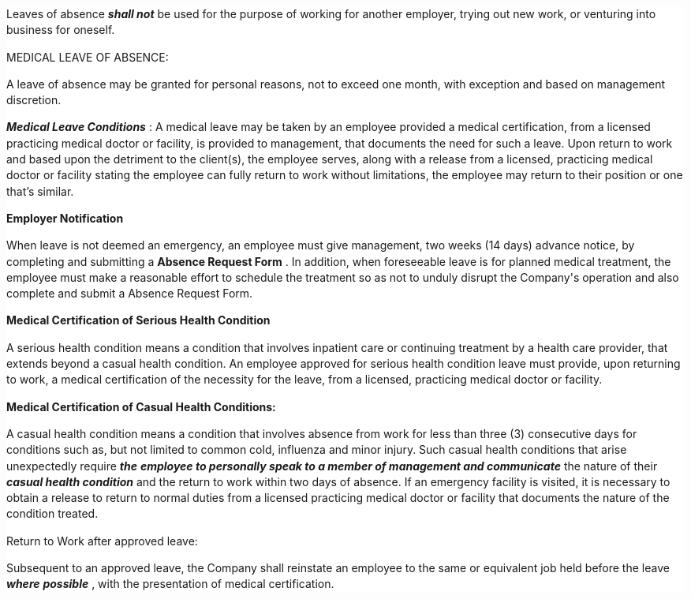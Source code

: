 Leaves of absence ***shall not*** be used for the purpose of working for another employer, trying out new work, or venturing into business
for oneself.

MEDICAL LEAVE OF ABSENCE:

A leave of absence may be granted for personal reasons, not to exceed one month, with exception and based on management
discretion.

***Medical Leave Conditions*** : A medical leave may be taken by an employee provided a medical certification, from a licensed practicing
medical doctor or facility, is provided to management, that documents the need for such a leave. Upon return to work and based upon
the detriment to the client(s), the employee serves, along with a release from a licensed, practicing medical doctor or facility stating
the employee can fully return to work without limitations, the employee may return to their position or one that’s similar.

**Employer Notification**

When leave is not deemed an emergency, an employee must give management, two weeks (14 days) advance notice, by completing
and submitting a **Absence Request Form** . In addition, when foreseeable leave is for planned medical treatment, the employee must
make a reasonable effort to schedule the treatment so as not to unduly disrupt the Company's operation and also complete and submit
a Absence Request Form.

**Medical Certification of Serious Health Condition**

A serious health condition means a condition that involves inpatient care or continuing treatment by a health care provider, that
extends beyond a casual health condition. An employee approved for serious health condition leave must provide, upon returning to
work, a medical certification of the necessity for the leave, from a licensed, practicing medical doctor or facility.

**Medical Certification of Casual Health Conditions:**

A casual health condition means a condition that involves absence from work for less than three (3) consecutive days for conditions
such as, but not limited to common cold, influenza and minor injury. Such casual health conditions that arise unexpectedly require ***the***
***employee to personally speak to a member of management and communicate*** the nature of their ***casual health condition*** and the
return to work within two days of absence. If an emergency facility is visited, it is necessary to obtain a release to return to normal
duties from a licensed practicing medical doctor or facility that documents the nature of the condition treated.

Return to Work after approved leave:

Subsequent to an approved leave, the Company shall reinstate an employee to the same or equivalent job held before the leave ***where***
***possible*** , with the presentation of medical certification.
